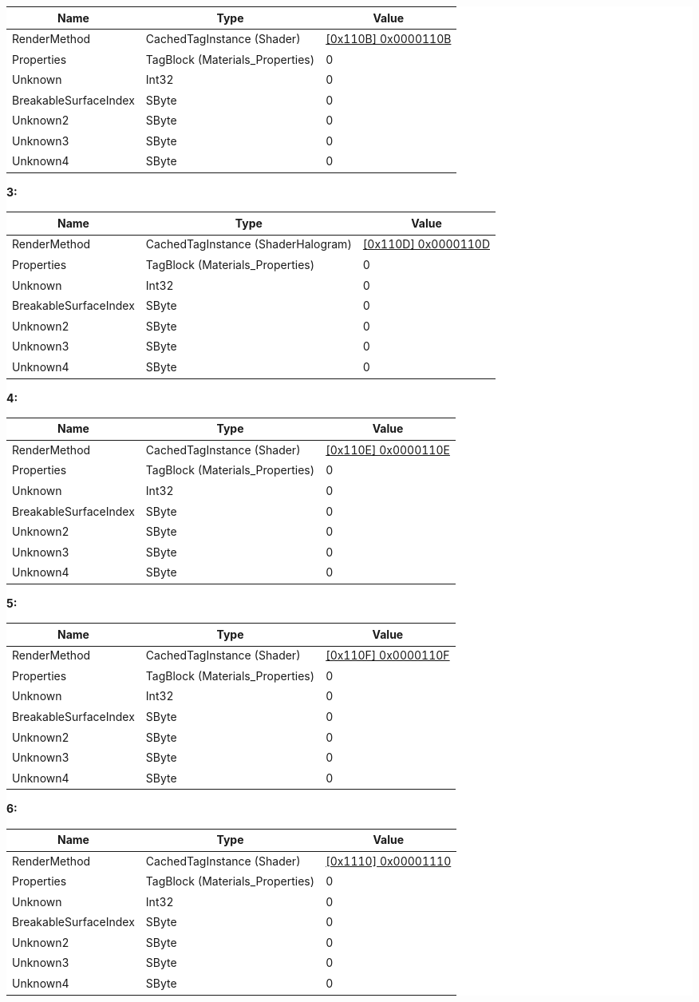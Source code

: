 Name	| Type	| Value
---	|---	|---	|
RenderMethod	|CachedTagInstance (Shader)	|[[0x110B] 0x0000110B](../Shader/110B.md)
Properties	|TagBlock (Materials_Properties)	|0
Unknown	|Int32	|0
BreakableSurfaceIndex	|SByte	|0
Unknown2	|SByte	|0
Unknown3	|SByte	|0
Unknown4	|SByte	|0


**3:**

Name	| Type	| Value
---	|---	|---	|
RenderMethod	|CachedTagInstance (ShaderHalogram)	|[[0x110D] 0x0000110D](../ShaderHalogram/110D.md)
Properties	|TagBlock (Materials_Properties)	|0
Unknown	|Int32	|0
BreakableSurfaceIndex	|SByte	|0
Unknown2	|SByte	|0
Unknown3	|SByte	|0
Unknown4	|SByte	|0


**4:**

Name	| Type	| Value
---	|---	|---	|
RenderMethod	|CachedTagInstance (Shader)	|[[0x110E] 0x0000110E](../Shader/110E.md)
Properties	|TagBlock (Materials_Properties)	|0
Unknown	|Int32	|0
BreakableSurfaceIndex	|SByte	|0
Unknown2	|SByte	|0
Unknown3	|SByte	|0
Unknown4	|SByte	|0


**5:**

Name	| Type	| Value
---	|---	|---	|
RenderMethod	|CachedTagInstance (Shader)	|[[0x110F] 0x0000110F](../Shader/110F.md)
Properties	|TagBlock (Materials_Properties)	|0
Unknown	|Int32	|0
BreakableSurfaceIndex	|SByte	|0
Unknown2	|SByte	|0
Unknown3	|SByte	|0
Unknown4	|SByte	|0


**6:**

Name	| Type	| Value
---	|---	|---	|
RenderMethod	|CachedTagInstance (Shader)	|[[0x1110] 0x00001110](../Shader/1110.md)
Properties	|TagBlock (Materials_Properties)	|0
Unknown	|Int32	|0
BreakableSurfaceIndex	|SByte	|0
Unknown2	|SByte	|0
Unknown3	|SByte	|0
Unknown4	|SByte	|0
